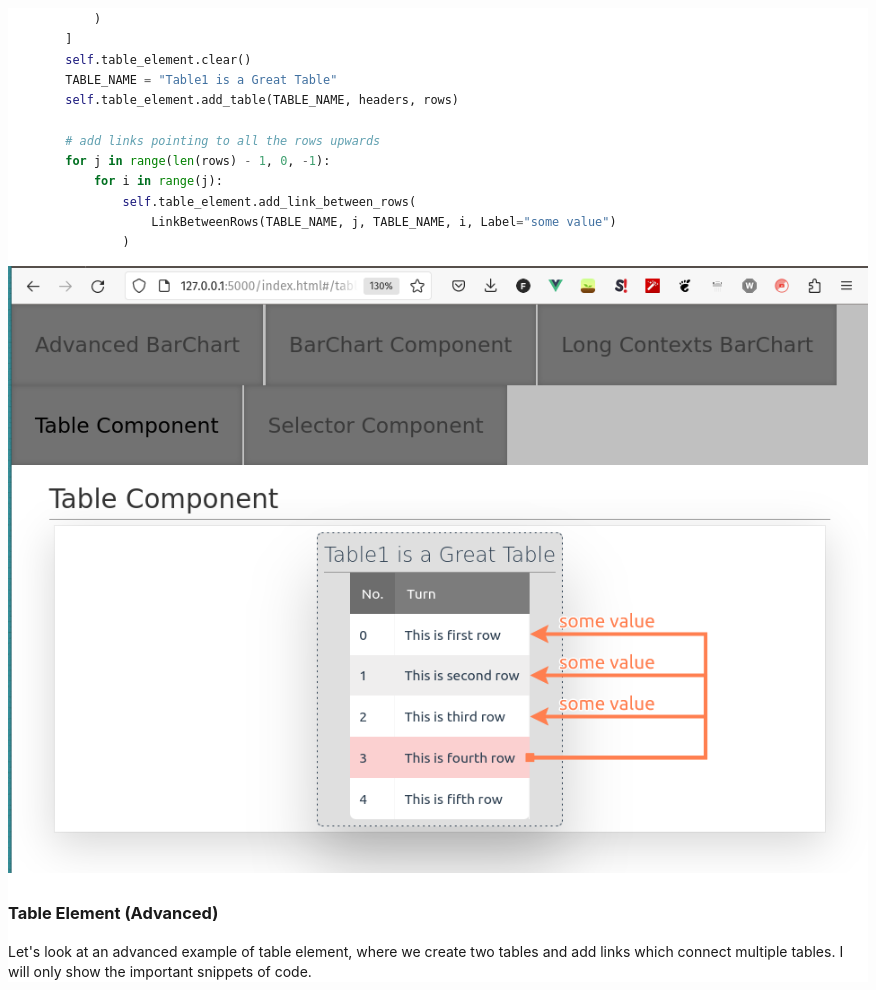 ```py
            )
        ]
        self.table_element.clear()
        TABLE_NAME = "Table1 is a Great Table"
        self.table_element.add_table(TABLE_NAME, headers, rows)

        # add links pointing to all the rows upwards
        for j in range(len(rows) - 1, 0, -1):
            for i in range(j):
                self.table_element.add_link_between_rows(
                    LinkBetweenRows(TABLE_NAME, j, TABLE_NAME, i, Label="some value")
                )
```



![table_page](../readme_images/table.png)

### Table Element (Advanced)

Let's look at an advanced example of table element, where we create two tables and add links which connect multiple tables. I will only show the important snippets of code.
